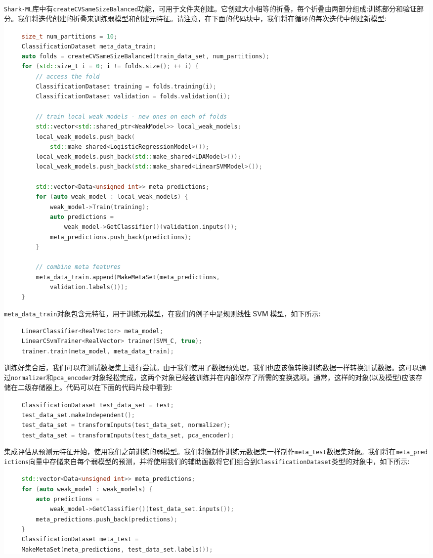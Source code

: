 `Shark-ML`库中有`createCVSameSizeBalanced`功能，可用于文件夹创建。它创建大小相等的折叠，每个折叠由两部分组成:训练部分和验证部分。我们将迭代创建的折叠来训练弱模型和创建元特征。请注意，在下面的代码块中，我们将在循环的每次迭代中创建新模型:

```cpp
     size_t num_partitions = 10;
     ClassificationDataset meta_data_train;
     auto folds = createCVSameSizeBalanced(train_data_set, num_partitions);
     for (std::size_t i = 0; i != folds.size(); ++ i) {
         // access the fold
         ClassificationDataset training = folds.training(i);
         ClassificationDataset validation = folds.validation(i);

         // train local weak models - new ones on each of folds
         std::vector<std::shared_ptr<WeakModel>> local_weak_models;
         local_weak_models.push_back(
             std::make_shared<LogisticRegressionModel>());
         local_weak_models.push_back(std::make_shared<LDAModel>());
         local_weak_models.push_back(std::make_shared<LinearSVMModel>());

         std::vector<Data<unsigned int>> meta_predictions;
         for (auto weak_model : local_weak_models) {
             weak_model->Train(training);
             auto predictions = 
                 weak_model->GetClassifier()(validation.inputs());
             meta_predictions.push_back(predictions);
         }

         // combine meta features
         meta_data_train.append(MakeMetaSet(meta_predictions, 
             validation.labels()));
     }
```

`meta_data_train`对象包含元特征，用于训练元模型，在我们的例子中是规则线性 SVM 模型，如下所示:

```cpp
     LinearClassifier<RealVector> meta_model;
     LinearCSvmTrainer<RealVector> trainer(SVM_C, true);
     trainer.train(meta_model, meta_data_train);
```

训练好集合后，我们可以在测试数据集上进行尝试。由于我们使用了数据预处理，我们也应该像转换训练数据一样转换测试数据。这可以通过`normalizer`和`pca_encoder`对象轻松完成，这两个对象已经被训练并在内部保存了所需的变换选项。通常，这样的对象(以及模型)应该存储在二级存储器上。代码可以在下面的代码片段中看到:

```cpp
     ClassificationDataset test_data_set = test;
     test_data_set.makeIndependent();
     test_data_set = transformInputs(test_data_set, normalizer);
     test_data_set = transformInputs(test_data_set, pca_encoder);
```

集成评估从预测元特征开始，使用我们之前训练的弱模型。我们将像制作训练元数据集一样制作`meta_test`数据集对象。我们将在`meta_predictions`向量中存储来自每个弱模型的预测，并将使用我们的辅助函数将它们组合到`ClassificationDataset`类型的对象中，如下所示:

```cpp
     std::vector<Data<unsigned int>> meta_predictions;
     for (auto weak_model : weak_models) {
         auto predictions =
             weak_model->GetClassifier()(test_data_set.inputs());
         meta_predictions.push_back(predictions);
     }
     ClassificationDataset meta_test =
     MakeMetaSet(meta_predictions, test_data_set.labels());
```
